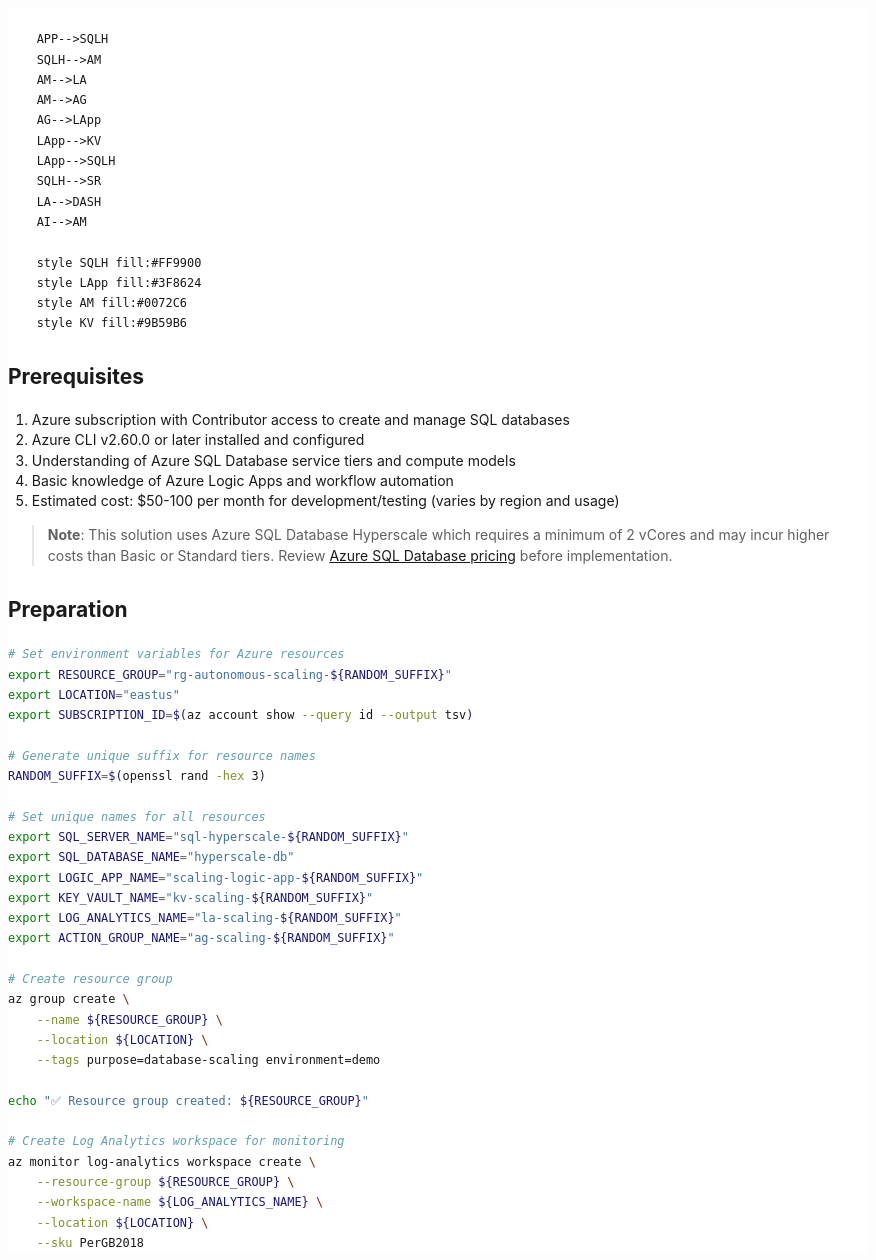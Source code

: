 ```mermaid
    
    APP-->SQLH
    SQLH-->AM
    AM-->LA
    AM-->AG
    AG-->LApp
    LApp-->KV
    LApp-->SQLH
    SQLH-->SR
    LA-->DASH
    AI-->AM
    
    style SQLH fill:#FF9900
    style LApp fill:#3F8624
    style AM fill:#0072C6
    style KV fill:#9B59B6
```

## Prerequisites

1. Azure subscription with Contributor access to create and manage SQL databases
2. Azure CLI v2.60.0 or later installed and configured
3. Understanding of Azure SQL Database service tiers and compute models
4. Basic knowledge of Azure Logic Apps and workflow automation
5. Estimated cost: $50-100 per month for development/testing (varies by region and usage)

> **Note**: This solution uses Azure SQL Database Hyperscale which requires a minimum of 2 vCores and may incur higher costs than Basic or Standard tiers. Review [Azure SQL Database pricing](https://azure.microsoft.com/pricing/details/azure-sql-database/single/) before implementation.

## Preparation

```bash
# Set environment variables for Azure resources
export RESOURCE_GROUP="rg-autonomous-scaling-${RANDOM_SUFFIX}"
export LOCATION="eastus"
export SUBSCRIPTION_ID=$(az account show --query id --output tsv)

# Generate unique suffix for resource names
RANDOM_SUFFIX=$(openssl rand -hex 3)

# Set unique names for all resources
export SQL_SERVER_NAME="sql-hyperscale-${RANDOM_SUFFIX}"
export SQL_DATABASE_NAME="hyperscale-db"
export LOGIC_APP_NAME="scaling-logic-app-${RANDOM_SUFFIX}"
export KEY_VAULT_NAME="kv-scaling-${RANDOM_SUFFIX}"
export LOG_ANALYTICS_NAME="la-scaling-${RANDOM_SUFFIX}"
export ACTION_GROUP_NAME="ag-scaling-${RANDOM_SUFFIX}"

# Create resource group
az group create \
    --name ${RESOURCE_GROUP} \
    --location ${LOCATION} \
    --tags purpose=database-scaling environment=demo

echo "✅ Resource group created: ${RESOURCE_GROUP}"

# Create Log Analytics workspace for monitoring
az monitor log-analytics workspace create \
    --resource-group ${RESOURCE_GROUP} \
    --workspace-name ${LOG_ANALYTICS_NAME} \
    --location ${LOCATION} \
    --sku PerGB2018
```